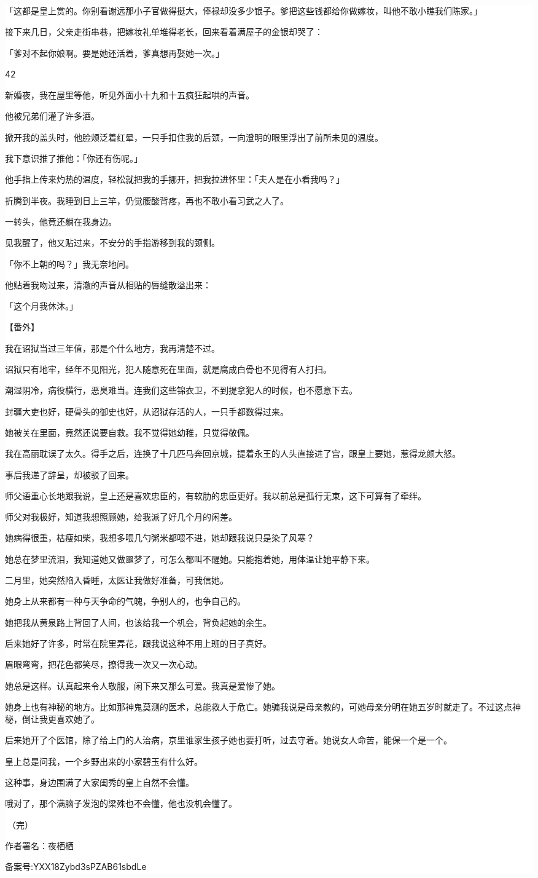 「这都是皇上赏的。你别看谢远那小子官做得挺大，俸禄却没多少银子。爹把这些钱都给你做嫁妆，叫他不敢小瞧我们陈家。」

接下来几日，父亲走街串巷，把嫁妆礼单堆得老长，回来看着满屋子的金银却哭了：

「爹对不起你娘啊。要是她还活着，爹真想再娶她一次。」

42

新婚夜，我在屋里等他，听见外面小十九和十五疯狂起哄的声音。

他被兄弟们灌了许多酒。

掀开我的盖头时，他脸颊泛着红晕，一只手扣住我的后颈，一向澄明的眼里浮出了前所未见的温度。

我下意识推了推他：「你还有伤呢。」

他手指上传来灼热的温度，轻松就把我的手挪开，把我拉进怀里：「夫人是在小看我吗？」

折腾到半夜。我睡到日上三竿，仍觉腰酸背疼，再也不敢小看习武之人了。

一转头，他竟还躺在我身边。 

见我醒了，他又贴过来，不安分的手指游移到我的颈侧。

「你不上朝的吗？」我无奈地问。

他贴着我吻过来，清澈的声音从相贴的唇缝散溢出来：

「这个月我休沐。」

  

【番外】

我在诏狱当过三年值，那是个什么地方，我再清楚不过。

诏狱只有地牢，经年不见阳光，犯人随意死在里面，就是腐成白骨也不见得有人打扫。

潮湿阴冷，病役横行，恶臭难当。连我们这些锦衣卫，不到提拿犯人的时候，也不愿意下去。

封疆大吏也好，硬骨头的御史也好，从诏狱存活的人，一只手都数得过来。

她被关在里面，竟然还说要自救。我不觉得她幼稚，只觉得敬佩。

我在高丽耽误了太久。得手之后，连换了十几匹马奔回京城，提着永王的人头直接进了宫，跟皇上要她，惹得龙颜大怒。

事后我递了辞呈，却被驳了回来。

师父语重心长地跟我说，皇上还是喜欢忠臣的，有软肋的忠臣更好。我以前总是孤行无束，这下可算有了牵绊。

师父对我极好，知道我想照顾她，给我派了好几个月的闲差。

她病得很重，枯瘦如柴，我想多喂几勺粥米都喂不进，她却跟我说只是染了风寒？

她总在梦里流泪，我知道她又做噩梦了，可怎么都叫不醒她。只能抱着她，用体温让她平静下来。

二月里，她突然陷入昏睡，太医让我做好准备，可我信她。

她身上从来都有一种与天争命的气魄，争别人的，也争自己的。

她把我从黄泉路上背回了人间，也该给我一个机会，背负起她的余生。

后来她好了许多，时常在院里弄花，跟我说这种不用上班的日子真好。

眉眼弯弯，把花色都笑尽，撩得我一次又一次心动。

她总是这样。认真起来令人敬服，闲下来又那么可爱。我真是爱惨了她。

她身上也有神秘的地方。比如那神鬼莫测的医术，总能救人于危亡。她骗我说是母亲教的，可她母亲分明在她五岁时就走了。不过这点神秘，倒让我更喜欢她了。

后来她开了个医馆，除了给上门的人治病，京里谁家生孩子她也要打听，过去守着。她说女人命苦，能保一个是一个。

皇上总是问我，一个乡野出来的小家碧玉有什么好。

这种事，身边围满了大家闺秀的皇上自然不会懂。

哦对了，那个满脑子发泡的梁殊也不会懂，他也没机会懂了。

 （完）

作者署名：夜栖栖

备案号:YXX18Zybd3sPZAB61sbdLe
